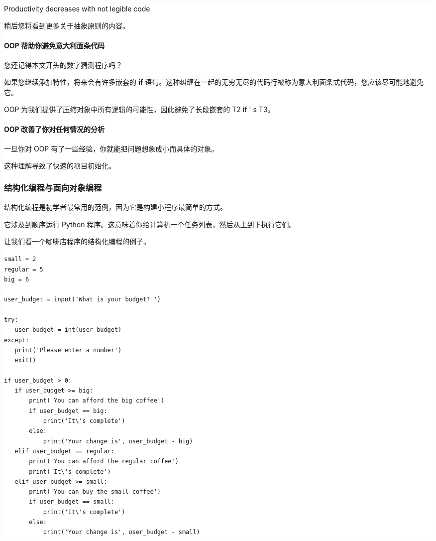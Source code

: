 Productivity decreases with not legible code



稍后您将看到更多关于抽象原则的内容。

#### OOP 帮助你避免意大利面条代码

您还记得本文开头的数字猜测程序吗？

如果您继续添加特性，将来会有许多嵌套的 **if** 语句。这种纠缠在一起的无穷无尽的代码行被称为意大利面条式代码，您应该尽可能地避免它。

OOP 为我们提供了压缩对象中所有逻辑的可能性，因此避免了长段嵌套的 T2 if ' s T3。

#### OOP 改善了你对任何情况的分析

一旦你对 OOP 有了一些经验，你就能把问题想象成小而具体的对象。

这种理解导致了快速的项目初始化。


### 结构化编程与面向对象编程

结构化编程是初学者最常用的范例，因为它是构建小程序最简单的方式。

它涉及到顺序运行 Python 程序。这意味着你给计算机一个任务列表，然后从上到下执行它们。

让我们看一个咖啡店程序的结构化编程的例子。

```
small = 2
regular = 5
big = 6

user_budget = input('What is your budget? ')

try:
   user_budget = int(user_budget)
except:
   print('Please enter a number')
   exit()

if user_budget > 0:
   if user_budget >= big:
       print('You can afford the big coffee')
       if user_budget == big:
           print('It\'s complete')
       else:
           print('Your change is', user_budget - big)
   elif user_budget == regular:
       print('You can afford the regular coffee')
       print('It\'s complete')
   elif user_budget >= small:
       print('You can buy the small coffee')
       if user_budget == small:
           print('It\'s complete')
       else:
           print('Your change is', user_budget - small) 
```
